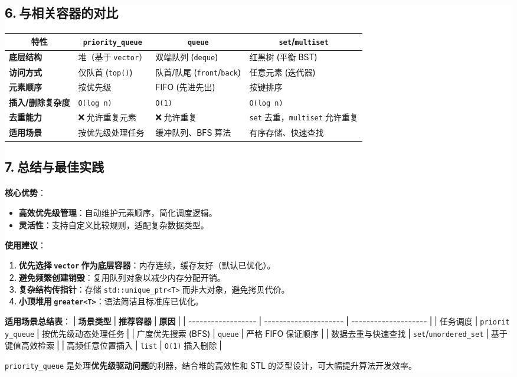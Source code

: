 ## 6. 与相关容器的对比

| **特性**            | `priority_queue`    | `queue`                    | `set`/`multiset`                |
| ------------------- | ------------------- | -------------------------- | ------------------------------- |
| **底层结构**        | 堆（基于 `vector`） | 双端队列 (`deque`)         | 红黑树 (平衡 BST)               |
| **访问方式**        | 仅队首 (`top()`)    | 队首/队尾 (`front`/`back`) | 任意元素 (迭代器)               |
| **元素顺序**        | 按优先级            | FIFO (先进先出)            | 按键排序                        |
| **插入/删除复杂度** | `O(log n)`          | `O(1)`                     | `O(log n)`                      |
| **去重能力**        | ❌ 允许重复元素      | ❌ 允许重复                 | `set` 去重，`multiset` 允许重复 |
| **适用场景**        | 按优先级处理任务    | 缓冲队列、BFS 算法         | 有序存储、快速查找              |

## 7. 总结与最佳实践
**核心优势**：  
- **高效优先级管理**：自动维护元素顺序，简化调度逻辑。  
- **灵活性**：支持自定义比较规则，适配复杂数据类型。  

**使用建议**：  
1. **优先选择 `vector` 作为底层容器**：内存连续，缓存友好（默认已优化）。  
2. **避免频繁创建销毁**：复用队列对象以减少内存分配开销。  
3. **复杂结构传指针**：存储 `std::unique_ptr<T>` 而非大对象，避免拷贝代价。  
4. **小顶堆用 `greater<T>`**：语法简洁且标准库已优化。  

**适用场景总结表**：
| **场景类型**       | **推荐容器**          | **原因**             |
| ------------------ | --------------------- | -------------------- |
| 任务调度           | `priority_queue`      | 按优先级动态处理任务 |
| 广度优先搜索 (BFS) | `queue`               | 严格 FIFO 保证顺序   |
| 数据去重与快速查找 | `set`/`unordered_set` | 基于键值高效检索     |
| 高频任意位置插入   | `list`                | `O(1)` 插入删除      |

`priority_queue` 是处理**优先级驱动问题**的利器，结合堆的高效性和 STL 的泛型设计，可大幅提升算法开发效率。